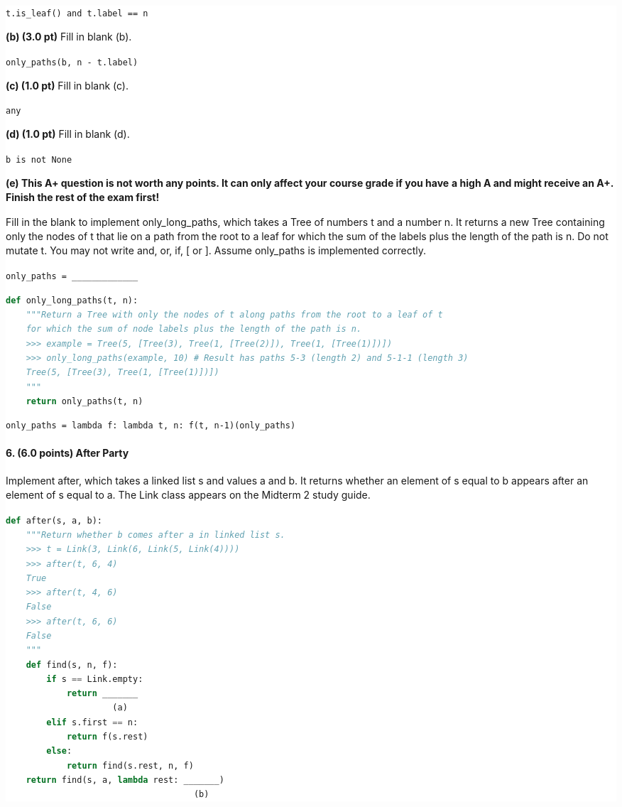 `t.is_leaf() and t.label == n`

**(b) (3.0 pt)** Fill in blank (b).

`only_paths(b, n - t.label)`

**(c) (1.0 pt)** Fill in blank (c).

`any`

**(d) (1.0 pt)** Fill in blank (d).

`b is not None`

**(e) This A+ question is not worth any points. It can only affect your course grade if you have** **a high A and might receive an A+. Finish the rest of the exam first!**

Fill in the blank to implement only_long_paths, which takes a Tree of numbers t and a number n. It returns a new Tree containing only the nodes of t that lie on a path from the root to a leaf for which the sum of the labels plus the length of the path is n. Do not mutate t. You may not write and, or, if, [ or ]. Assume only_paths is implemented correctly.

`only_paths = _____________`

```python
def only_long_paths(t, n):
	"""Return a Tree with only the nodes of t along paths from the root to a leaf of t
	for which the sum of node labels plus the length of the path is n.
	>>> example = Tree(5, [Tree(3), Tree(1, [Tree(2)]), Tree(1, [Tree(1)])])
	>>> only_long_paths(example, 10) # Result has paths 5-3 (length 2) and 5-1-1 (length 3)
	Tree(5, [Tree(3), Tree(1, [Tree(1)])])
	"""
	return only_paths(t, n)
```

`only_paths = lambda f: lambda t, n: f(t, n-1)(only_paths) `

#### 6. (6.0 points) After Party

Implement after, which takes a linked list s and values a and b. It returns whether an element of s equal to b
appears after an element of s equal to a. The Link class appears on the Midterm 2 study guide.

```python
def after(s, a, b):
	"""Return whether b comes after a in linked list s.
	>>> t = Link(3, Link(6, Link(5, Link(4))))
	>>> after(t, 6, 4)
	True
	>>> after(t, 4, 6)
	False
	>>> after(t, 6, 6)
	False
	"""
	def find(s, n, f):
		if s == Link.empty:
			return _______
		         	 (a)
		elif s.first == n:
			return f(s.rest)
		else:
			return find(s.rest, n, f)
	return find(s, a, lambda rest: _______)
						             (b)
```
